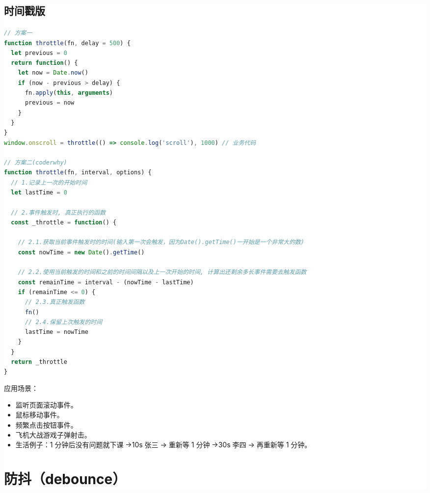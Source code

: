 ## 时间戳版

```javascript
// 方案一
function throttle(fn, delay = 500) {
  let previous = 0
  return function() {
    let now = Date.now()
    if (now - previous > delay) {
      fn.apply(this, arguments)
      previous = now
    }
  }
}
window.onscroll = throttle(() => console.log('scroll'), 1000) // 业务代码

// 方案二(coderwhy)
function throttle(fn, interval, options) {
  // 1.记录上一次的开始时间
  let lastTime = 0

  // 2.事件触发时, 真正执行的函数
  const _throttle = function() {

    // 2.1.获取当前事件触发时的时间(输入第一次会触发，因为Date().getTime()一开始是一个非常大的数)
    const nowTime = new Date().getTime()

    // 2.2.使用当前触发的时间和之前的时间间隔以及上一次开始的时间, 计算出还剩余多长事件需要去触发函数
    const remainTime = interval - (nowTime - lastTime)
    if (remainTime <= 0) {
      // 2.3.真正触发函数
      fn()
      // 2.4.保留上次触发的时间
      lastTime = nowTime
    }
  }
  return _throttle
}

```

应用场景：

- 监听页面滚动事件。
- 鼠标移动事件。
- 频繁点击按钮事件。
- 飞机大战游戏子弹射击。
- 生活例子：1 分钟后没有问题就下课 →10s 张三 → 重新等 1 分钟 →30s 李四 → 再重新等 1 分钟。

# 防抖（debounce）
